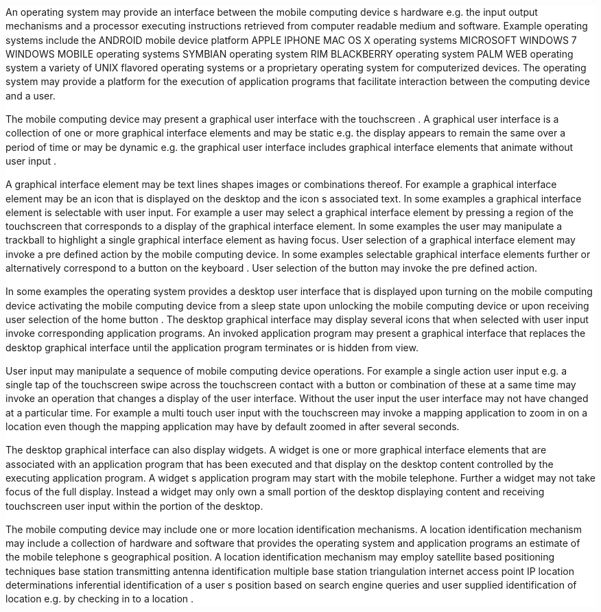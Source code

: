 An operating system may provide an interface between the mobile computing device s hardware e.g. the input output mechanisms and a processor executing instructions retrieved from computer readable medium and software. Example operating systems include the ANDROID mobile device platform APPLE IPHONE MAC OS X operating systems MICROSOFT WINDOWS 7 WINDOWS MOBILE operating systems SYMBIAN operating system RIM BLACKBERRY operating system PALM WEB operating system a variety of UNIX flavored operating systems or a proprietary operating system for computerized devices. The operating system may provide a platform for the execution of application programs that facilitate interaction between the computing device and a user.

The mobile computing device may present a graphical user interface with the touchscreen . A graphical user interface is a collection of one or more graphical interface elements and may be static e.g. the display appears to remain the same over a period of time or may be dynamic e.g. the graphical user interface includes graphical interface elements that animate without user input .

A graphical interface element may be text lines shapes images or combinations thereof. For example a graphical interface element may be an icon that is displayed on the desktop and the icon s associated text. In some examples a graphical interface element is selectable with user input. For example a user may select a graphical interface element by pressing a region of the touchscreen that corresponds to a display of the graphical interface element. In some examples the user may manipulate a trackball to highlight a single graphical interface element as having focus. User selection of a graphical interface element may invoke a pre defined action by the mobile computing device. In some examples selectable graphical interface elements further or alternatively correspond to a button on the keyboard . User selection of the button may invoke the pre defined action.

In some examples the operating system provides a desktop user interface that is displayed upon turning on the mobile computing device activating the mobile computing device from a sleep state upon unlocking the mobile computing device or upon receiving user selection of the home button . The desktop graphical interface may display several icons that when selected with user input invoke corresponding application programs. An invoked application program may present a graphical interface that replaces the desktop graphical interface until the application program terminates or is hidden from view.

User input may manipulate a sequence of mobile computing device operations. For example a single action user input e.g. a single tap of the touchscreen swipe across the touchscreen contact with a button or combination of these at a same time may invoke an operation that changes a display of the user interface. Without the user input the user interface may not have changed at a particular time. For example a multi touch user input with the touchscreen may invoke a mapping application to zoom in on a location even though the mapping application may have by default zoomed in after several seconds.

The desktop graphical interface can also display widgets. A widget is one or more graphical interface elements that are associated with an application program that has been executed and that display on the desktop content controlled by the executing application program. A widget s application program may start with the mobile telephone. Further a widget may not take focus of the full display. Instead a widget may only own a small portion of the desktop displaying content and receiving touchscreen user input within the portion of the desktop.

The mobile computing device may include one or more location identification mechanisms. A location identification mechanism may include a collection of hardware and software that provides the operating system and application programs an estimate of the mobile telephone s geographical position. A location identification mechanism may employ satellite based positioning techniques base station transmitting antenna identification multiple base station triangulation internet access point IP location determinations inferential identification of a user s position based on search engine queries and user supplied identification of location e.g. by checking in to a location .
